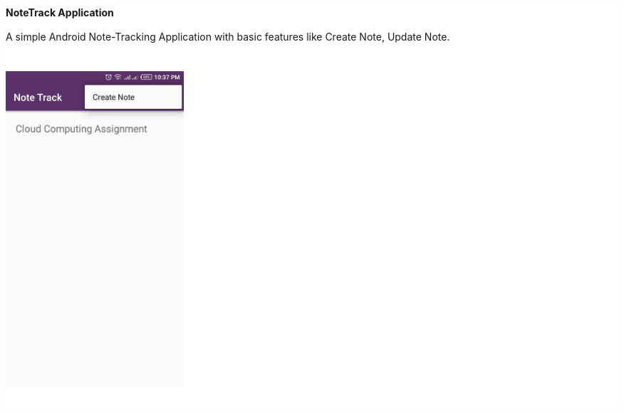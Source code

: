 
<b> NoteTrack Application </b> <br>
<p> A simple Android Note-Tracking Application with basic features like Create Note, Update Note. </p>
<br>
<kbd><img src="https://github.com/Hafsahabib76/Mobile-Application/blob/master/note1.jpg" width="250" height="450" /></kbd>
 <br><br>